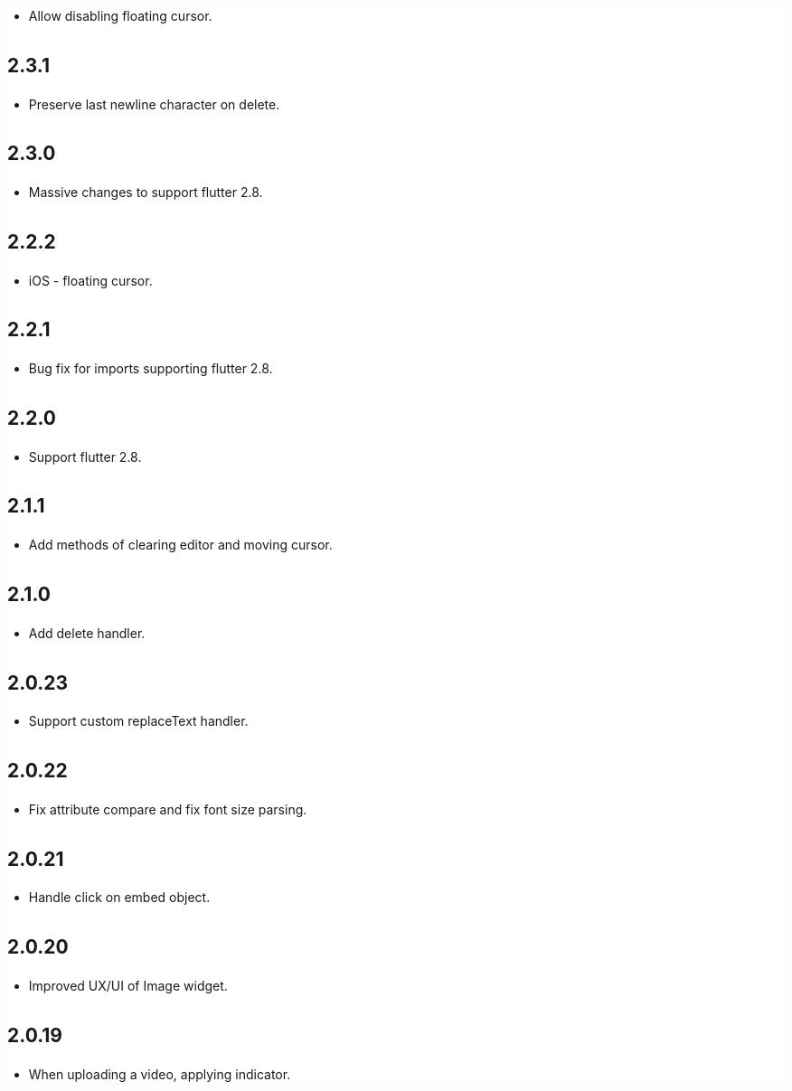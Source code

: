 * Allow disabling floating cursor.

## 2.3.1

* Preserve last newline character on delete.

## 2.3.0

* Massive changes to support flutter 2.8.

## 2.2.2

* iOS - floating cursor.

## 2.2.1

* Bug fix for imports supporting flutter 2.8.

## 2.2.0

* Support flutter 2.8.

## 2.1.1

* Add methods of clearing editor and moving cursor.

## 2.1.0

* Add delete handler.

## 2.0.23

* Support custom replaceText handler.

## 2.0.22

* Fix attribute compare and fix font size parsing.

## 2.0.21

* Handle click on embed object.

## 2.0.20

* Improved UX/UI of Image widget.

## 2.0.19

* When uploading a video, applying indicator.

